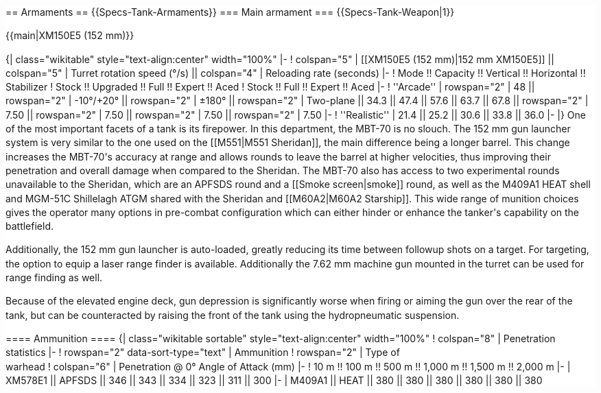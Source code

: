== Armaments ==
{{Specs-Tank-Armaments}}
=== Main armament ===
{{Specs-Tank-Weapon|1}}



{{main|XM150E5 (152 mm)}}

{| class="wikitable" style="text-align:center" width="100%"
|-
! colspan="5" | [[XM150E5 (152 mm)|152 mm XM150E5]] || colspan="5" | Turret rotation speed (°/s) || colspan="4" | Reloading rate (seconds)
|-
! Mode !! Capacity !! Vertical !! Horizontal !! Stabilizer
! Stock !! Upgraded !! Full !! Expert !! Aced
! Stock !! Full !! Expert !! Aced
|-
! ''Arcade''
| rowspan="2" | 48 || rowspan="2" | -10°/+20° || rowspan="2" | ±180° || rowspan="2" | Two-plane || 34.3 || 47.4 || 57.6 || 63.7 || 67.8 || rowspan="2" | 7.50 || rowspan="2" | 7.50 || rowspan="2" | 7.50 || rowspan="2" | 7.50
|-
! ''Realistic''
| 21.4 || 25.2 || 30.6 || 33.8 || 36.0
|-
|}
One of the most important facets of a tank is its firepower. In this department, the MBT-70 is no slouch. The 152 mm gun launcher system is very similar to the one used on the [[M551|M551 Sheridan]], the main difference being a longer barrel. This change increases the MBT-70's accuracy at range and allows rounds to leave the barrel at higher velocities, thus improving their penetration and overall damage when compared to the Sheridan. The MBT-70 also has access to two experimental rounds unavailable to the Sheridan, which are an APFSDS round and a [[Smoke screen|smoke]] round, as well as the M409A1 HEAT shell and MGM-51C Shillelagh ATGM shared with the Sheridan and [[M60A2|M60A2 Starship]]. This wide range of munition choices gives the operator many options in pre-combat configuration which can either hinder or enhance the tanker's capability on the battlefield.

Additionally, the 152 mm gun launcher is auto-loaded, greatly reducing its time between followup shots on a target.
For targeting, the option to equip a laser range finder is available. Additionally the 7.62 mm machine gun mounted in the turret can be used for range finding as well.

Because of the elevated engine deck, gun depression is significantly worse when firing or aiming the gun over the rear of the tank, but can be counteracted by raising the front of the tank using the hydropneumatic suspension.

==== Ammunition ====
{| class="wikitable sortable" style="text-align:center" width="100%"
! colspan="8" | Penetration statistics
|-
! rowspan="2" data-sort-type="text" | Ammunition
! rowspan="2" | Type of<br>warhead
! colspan="6" | Penetration @ 0° Angle of Attack (mm)
|-
! 10 m !! 100 m !! 500 m !! 1,000 m !! 1,500 m !! 2,000 m
|-
| XM578E1 || APFSDS || 346 || 343 || 334 || 323 || 311 || 300
|-
| M409A1 || HEAT || 380 || 380 || 380 || 380 || 380 || 380